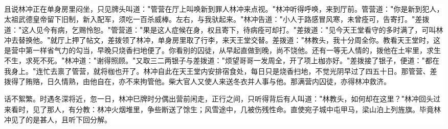 且说林冲正在单身房里闷坐，只见牌头叫道："管营在厅上叫唤新到罪人林冲来点视。"林冲听得呼唤，来到厅前。管营道："你是新到犯人，太祖武德皇帝留下旧制，新入配军，须吃一百杀威棒。左右，与我驮起来。"林冲告道："小人于路感冒风寒，未曾痊可，告寄打。"差拨道："这人见今有病，乞赐怜恕。"管营道："果是这人症候在身，权且寄下，待病痊可却打。"差拨道："见今天王堂看守的多时满了，可叫林冲去替换他。"就厅上押了帖文，差拨领了林冲，单身房里取了行李，来天王堂交替。差拨道："林教头，我十分周全你。教看天王堂时，这是营中第一样省气力的勾当，早晚只烧香扫地便了。你看别的囚徒，从早起直做到晚，尚不饶他。还有一等无人情的，拨他在土牢里，求生不生，求死不死。"林冲道："谢得照顾。"又取三二两银子与差拨道："烦望哥哥一发周全，开了项上枷亦好。"差拨接了银子，便道："都在我身上。"连忙去禀了管营，就将枷也开了。林冲自此在天王堂内安排宿食处，每日只是烧香扫地，不觉光阴早过了四五十日。那管营、差拨得了贿赂，日久情熟，由他自在，亦不来拘管他。柴大官人又使人来送冬衣并人事与他。那满营内囚徒，亦得林冲救济。

话不絮繁。时遇冬深将近，忽一日，林冲巳牌时分偶出营前闲走，正行之间，只听得背后有人叫道："林教头，如何却在这里？"林冲回头过来看时，见了那人，有分教：林冲火烟堆里，争些断送了馀生；风雪途中，几被伤残性命。直使宛子城中屯甲马，梁山泊上列旌旗。毕竟林冲见了的是甚人，且听下回分解。

[^1]: 回------买进，转买。

[^2]: 恶（wù）------得罪、冒犯。

[^3]: 小可------自称的谦词。

[^4]: 忒------就是太。过于、很的意思。

[^5]: 利物------彩头。

[^6]: 臁（lián）儿骨------小腿胫骨。

[^7]:饿文------就是"饿纹"。迷信的说法：人脸上的皱纹，如果延长伸进嘴里，这人后来定要饿死。因此，称伸进嘴里的皱纹叫做饿纹。

[^8]:一佛出世------常与"二佛涅槃"（和尚死了，佛教称为圆寂，或称涅槃、灭度）或"二佛生天"连用。是死去活来的意思。
